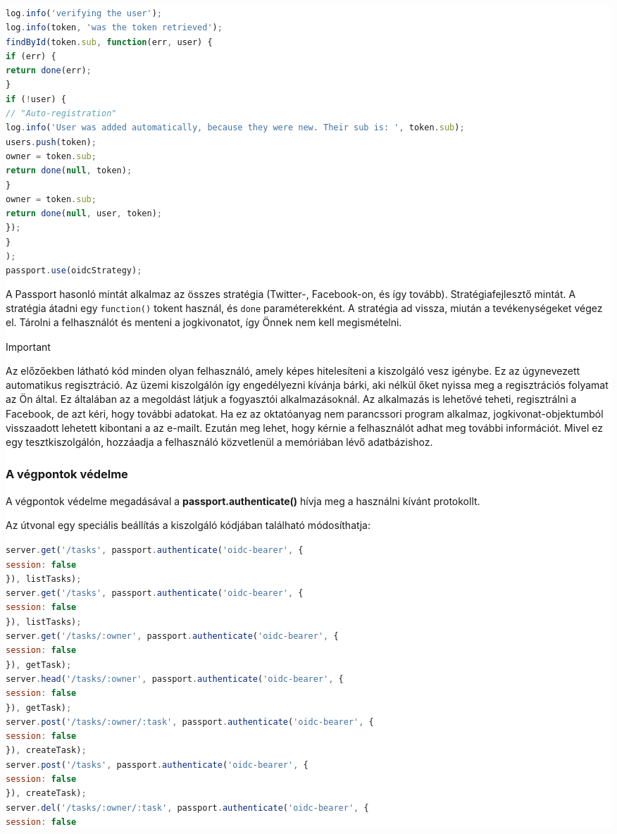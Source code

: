 ```Javascript
log.info('verifying the user');
log.info(token, 'was the token retrieved');
findById(token.sub, function(err, user) {
if (err) {
return done(err);
}
if (!user) {
// "Auto-registration"
log.info('User was added automatically, because they were new. Their sub is: ', token.sub);
users.push(token);
owner = token.sub;
return done(null, token);
}
owner = token.sub;
return done(null, user, token);
});
}
);
passport.use(oidcStrategy);
```

A Passport hasonló mintát alkalmaz az összes stratégia (Twitter-, Facebook-on, és így tovább). Stratégiafejlesztő mintát. A stratégia átadni egy `function()` tokent használ, és `done` paraméterekként. A stratégia ad vissza, miután a tevékenységeket végez el. Tárolni a felhasználót és menteni a jogkivonatot, így Önnek nem kell megismételni.

> [!IMPORTANT]
> Az előzőekben látható kód minden olyan felhasználó, amely képes hitelesíteni a kiszolgáló vesz igénybe. Ez az úgynevezett automatikus regisztráció. Az üzemi kiszolgálón így engedélyezni kívánja bárki, aki nélkül őket nyissa meg a regisztrációs folyamat az Ön által. Ez általában az a megoldást látjuk a fogyasztói alkalmazásoknál. Az alkalmazás is lehetővé teheti, regisztrálni a Facebook, de azt kéri, hogy további adatokat. Ha ez az oktatóanyag nem parancssori program alkalmaz, jogkivonat-objektumból visszaadott lehetett kibontani a az e-mailt. Ezután meg lehet, hogy kérnie a felhasználót adhat meg további információt. Mivel ez egy tesztkiszolgálón, hozzáadja a felhasználó közvetlenül a memóriában lévő adatbázishoz.
> 
> 

### <a name="protect-endpoints"></a>A végpontok védelme
A végpontok védelme megadásával a **passport.authenticate()** hívja meg a használni kívánt protokollt.

Az útvonal egy speciális beállítás a kiszolgáló kódjában található módosíthatja:

```Javascript
server.get('/tasks', passport.authenticate('oidc-bearer', {
session: false
}), listTasks);
server.get('/tasks', passport.authenticate('oidc-bearer', {
session: false
}), listTasks);
server.get('/tasks/:owner', passport.authenticate('oidc-bearer', {
session: false
}), getTask);
server.head('/tasks/:owner', passport.authenticate('oidc-bearer', {
session: false
}), getTask);
server.post('/tasks/:owner/:task', passport.authenticate('oidc-bearer', {
session: false
}), createTask);
server.post('/tasks', passport.authenticate('oidc-bearer', {
session: false
}), createTask);
server.del('/tasks/:owner/:task', passport.authenticate('oidc-bearer', {
session: false
```